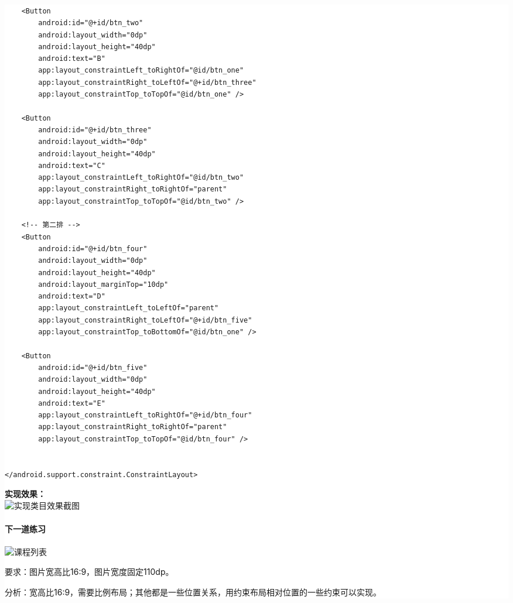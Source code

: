 ```
    <Button
        android:id="@+id/btn_two"
        android:layout_width="0dp"
        android:layout_height="40dp"
        android:text="B"
        app:layout_constraintLeft_toRightOf="@id/btn_one"
        app:layout_constraintRight_toLeftOf="@+id/btn_three"
        app:layout_constraintTop_toTopOf="@id/btn_one" />

    <Button
        android:id="@+id/btn_three"
        android:layout_width="0dp"
        android:layout_height="40dp"
        android:text="C"
        app:layout_constraintLeft_toRightOf="@id/btn_two"
        app:layout_constraintRight_toRightOf="parent"
        app:layout_constraintTop_toTopOf="@id/btn_two" />

    <!-- 第二排 -->
    <Button
        android:id="@+id/btn_four"
        android:layout_width="0dp"
        android:layout_height="40dp"
        android:layout_marginTop="10dp"
        android:text="D"
        app:layout_constraintLeft_toLeftOf="parent"
        app:layout_constraintRight_toLeftOf="@+id/btn_five"
        app:layout_constraintTop_toBottomOf="@id/btn_one" />

    <Button
        android:id="@+id/btn_five"
        android:layout_width="0dp"
        android:layout_height="40dp"
        android:text="E"
        app:layout_constraintLeft_toRightOf="@+id/btn_four"
        app:layout_constraintRight_toRightOf="parent"
        app:layout_constraintTop_toTopOf="@id/btn_four" />


</android.support.constraint.ConstraintLayout>
```
**实现效果：**  
![实现类目效果截图](https://note.youdao.com/yws/public/resource/3631121d9411925634e11c66f1e8f601/xmlnote/WEBRESOURCE324b30e2b024250f989452277d256fb8/12485)


#### 下一道练习
![课程列表](https://note.youdao.com/yws/public/resource/3631121d9411925634e11c66f1e8f601/xmlnote/WEBRESOURCE5ce65b1551c73201796b07309e45a2ae/12355)

要求：图片宽高比16:9，图片宽度固定110dp。

分析：宽高比16:9，需要比例布局；其他都是一些位置关系，用约束布局相对位置的一些约束可以实现。
